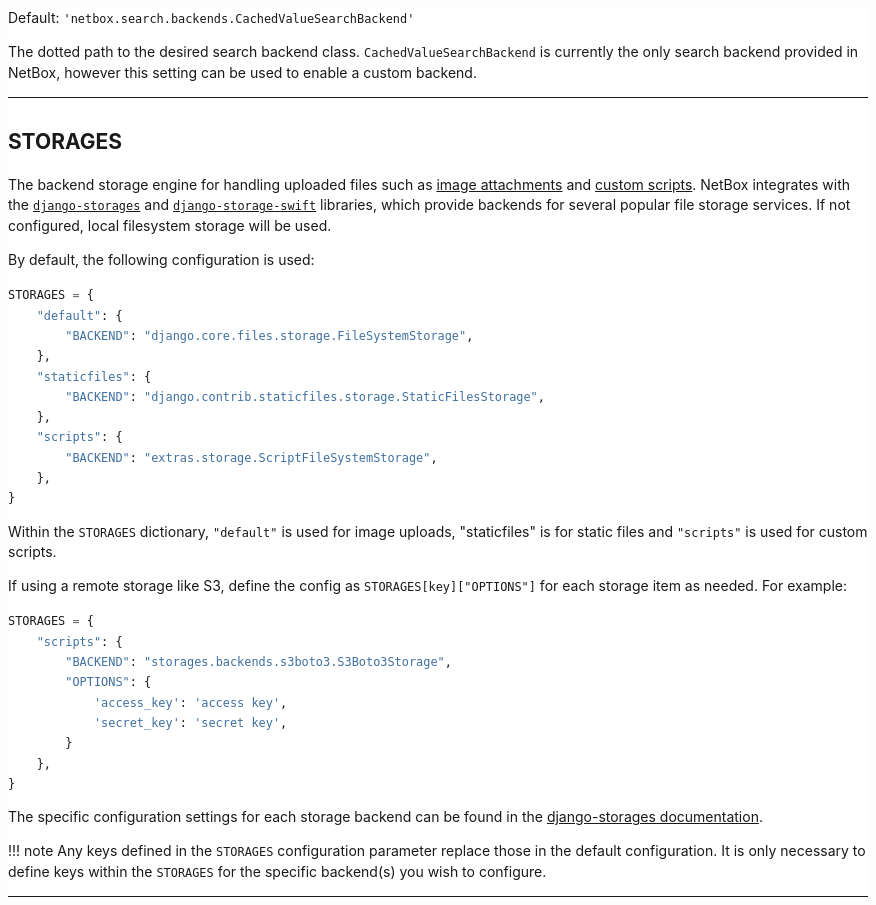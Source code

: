 Default: `'netbox.search.backends.CachedValueSearchBackend'`

The dotted path to the desired search backend class. `CachedValueSearchBackend` is currently the only search backend provided in NetBox, however this setting can be used to enable a custom backend. 

---

## STORAGES

The backend storage engine for handling uploaded files such as [image attachments](../models/extras/imageattachment.md) and [custom scripts](../customization/custom-scripts.md). NetBox integrates with the [`django-storages`](https://django-storages.readthedocs.io/en/stable/) and [`django-storage-swift`](https://github.com/dennisv/django-storage-swift) libraries, which provide backends for several popular file storage services. If not configured, local filesystem storage will be used.

By default, the following configuration is used:

```python
STORAGES = {
    "default": {
        "BACKEND": "django.core.files.storage.FileSystemStorage",
    },
    "staticfiles": {
        "BACKEND": "django.contrib.staticfiles.storage.StaticFilesStorage",
    },
    "scripts": {
        "BACKEND": "extras.storage.ScriptFileSystemStorage",
    },
}
```

Within the `STORAGES` dictionary, `"default"` is used for image uploads, "staticfiles" is for static files and `"scripts"` is used for custom scripts.

If using a remote storage like S3, define the config as `STORAGES[key]["OPTIONS"]` for each storage item as needed. For example:

```python
STORAGES = { 
    "scripts": { 
        "BACKEND": "storages.backends.s3boto3.S3Boto3Storage", 
        "OPTIONS": { 
            'access_key': 'access key', 
            'secret_key': 'secret key',
        }
    }, 
}
```

The specific configuration settings for each storage backend can be found in the [django-storages documentation](https://django-storages.readthedocs.io/en/latest/index.html).

!!! note
    Any keys defined in the `STORAGES` configuration parameter replace those in the default configuration. It is only necessary to define keys within the `STORAGES` for the specific backend(s) you wish to configure.

---